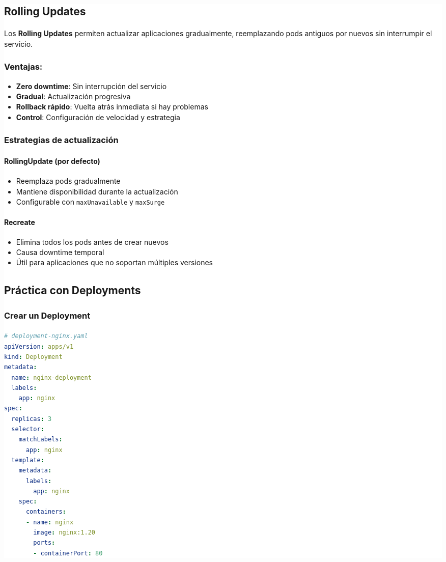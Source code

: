 ## Rolling Updates

Los **Rolling Updates** permiten actualizar aplicaciones gradualmente, reemplazando pods antiguos por nuevos sin interrumpir el servicio.

### Ventajas:
- **Zero downtime**: Sin interrupción del servicio
- **Gradual**: Actualización progresiva
- **Rollback rápido**: Vuelta atrás inmediata si hay problemas
- **Control**: Configuración de velocidad y estrategia

### Estrategias de actualización

#### **RollingUpdate** (por defecto)
- Reemplaza pods gradualmente
- Mantiene disponibilidad durante la actualización
- Configurable con `maxUnavailable` y `maxSurge`

#### **Recreate**
- Elimina todos los pods antes de crear nuevos
- Causa downtime temporal
- Útil para aplicaciones que no soportan múltiples versiones

## Práctica con Deployments

### Crear un Deployment

```yaml
# deployment-nginx.yaml
apiVersion: apps/v1
kind: Deployment
metadata:
  name: nginx-deployment
  labels:
    app: nginx
spec:
  replicas: 3
  selector:
    matchLabels:
      app: nginx
  template:
    metadata:
      labels:
        app: nginx
    spec:
      containers:
      - name: nginx
        image: nginx:1.20
        ports:
        - containerPort: 80
```
